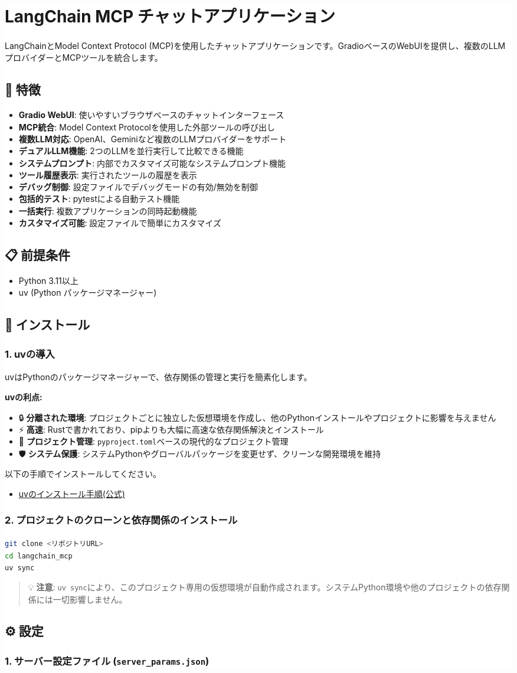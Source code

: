 # LangChain MCP チャットアプリケーション

LangChainとModel Context Protocol (MCP)を使用したチャットアプリケーションです。GradioベースのWebUIを提供し、複数のLLMプロバイダーとMCPツールを統合します。

## 🚀 特徴

- **Gradio WebUI**: 使いやすいブラウザベースのチャットインターフェース
- **MCP統合**: Model Context Protocolを使用した外部ツールの呼び出し
- **複数LLM対応**: OpenAI、Geminiなど複数のLLMプロバイダーをサポート
- **デュアルLLM機能**: 2つのLLMを並行実行して比較できる機能
- **システムプロンプト**: 内部でカスタマイズ可能なシステムプロンプト機能
- **ツール履歴表示**: 実行されたツールの履歴を表示
- **デバッグ制御**: 設定ファイルでデバッグモードの有効/無効を制御
- **包括的テスト**: pytestによる自動テスト機能
- **一括実行**: 複数アプリケーションの同時起動機能
- **カスタマイズ可能**: 設定ファイルで簡単にカスタマイズ

## 📋 前提条件

- Python 3.11以上
- uv (Python パッケージマネージャー)

## 🔧 インストール

### 1. uvの導入
uvはPythonのパッケージマネージャーで、依存関係の管理と実行を簡素化します。

**uvの利点:**
- 🔒 **分離された環境**: プロジェクトごとに独立した仮想環境を作成し、他のPythonインストールやプロジェクトに影響を与えません
- ⚡ **高速**: Rustで書かれており、pipよりも大幅に高速な依存関係解決とインストール
- 🎯 **プロジェクト管理**: `pyproject.toml`ベースの現代的なプロジェクト管理
- 🛡️ **システム保護**: システムPythonやグローバルパッケージを変更せず、クリーンな開発環境を維持

以下の手順でインストールしてください。
- [uvのインストール手順(公式)](https://docs.astral.sh/uv/#installation)

### 2. プロジェクトのクローンと依存関係のインストール

```bash
git clone <リポジトリURL>
cd langchain_mcp
uv sync
```

> 💡 **注意**: `uv sync`により、このプロジェクト専用の仮想環境が自動作成されます。システムPython環境や他のプロジェクトの依存関係には一切影響しません。

## ⚙️ 設定

### 1. サーバー設定ファイル (`server_params.json`)
